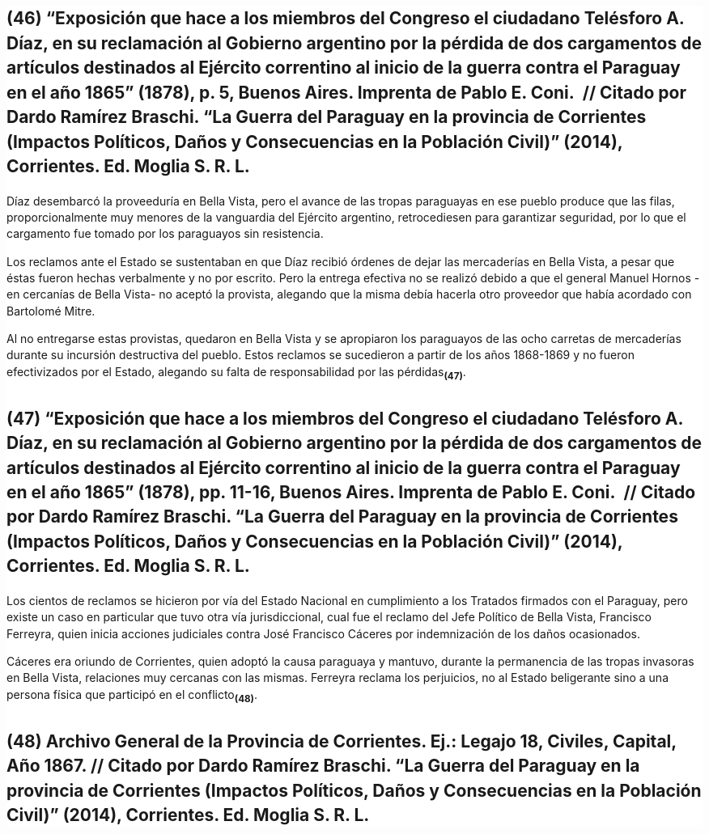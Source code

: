 ## **(46)** “Exposición que hace a los miembros del Congreso el ciudadano Telésforo A. Díaz, en su reclamación al Gobierno argentino por la pérdida de dos cargamentos de artículos destinados al Ejército correntino al inicio de la guerra contra el Paraguay en el año 1865” (1878), p. 5, Buenos Aires. Imprenta de Pablo E. Coni.  // Citado por Dardo Ramírez Braschi. “La Guerra del Paraguay en la provincia de Corrientes (Impactos Políticos, Daños y Consecuencias en la Población Civil)” (2014), Corrientes. Ed. Moglia S. R. L.

Díaz desembarcó la proveeduría en Bella Vista, pero el avance de las tropas paraguayas en ese pueblo produce que las filas, proporcionalmente muy menores de la vanguardia del Ejército argentino, retrocediesen para garantizar seguridad, por lo que el cargamento fue tomado por los paraguayos sin resistencia.

Los reclamos ante el Estado se sustentaban en que Díaz recibió órdenes de dejar las mercaderías en Bella Vista, a pesar que éstas fueron hechas verbalmente y no por escrito. Pero la entrega efectiva no se realizó debido a que el general Manuel Hornos -en cercanías de Bella Vista- no aceptó la provista, alegando que la misma debía hacerla otro proveedor que había acordado con Bartolomé Mitre.

Al no entregarse estas provistas, quedaron en Bella Vista y se apropiaron los paraguayos de las ocho carretas de mercaderías durante su incursión destructiva del pueblo. Estos reclamos se sucedieron a partir de los años 1868-1869 y no fueron efectivizados por el Estado, alegando su falta de responsabilidad por las pérdidas<sub><strong>(47)</strong></sub>.

## **(47)** “Exposición que hace a los miembros del Congreso el ciudadano Telésforo A. Díaz, en su reclamación al Gobierno argentino por la pérdida de dos cargamentos de artículos destinados al Ejército correntino al inicio de la guerra contra el Paraguay en el año 1865” (1878), pp. 11-16, Buenos Aires. Imprenta de Pablo E. Coni.  // Citado por Dardo Ramírez Braschi. “La Guerra del Paraguay en la provincia de Corrientes (Impactos Políticos, Daños y Consecuencias en la Población Civil)” (2014), Corrientes. Ed. Moglia S. R. L.

Los cientos de reclamos se hicieron por vía del Estado Nacional en cumplimiento a los Tratados firmados con el Paraguay, pero existe un caso en particular que tuvo otra vía jurisdiccional, cual fue el reclamo del Jefe Político de Bella Vista, Francisco Ferreyra, quien inicia acciones judiciales contra José Francisco Cáceres por indemnización de los daños ocasionados.

Cáceres era oriundo de Corrientes, quien adoptó la causa paraguaya y mantuvo, durante la permanencia de las tropas invasoras en Bella Vista, relaciones muy cercanas con las mismas. Ferreyra reclama los perjuicios, no al Estado beligerante sino a una persona física que participó en el conflicto<sub><strong>(48)</strong></sub>.

## **(48)** Archivo General de la Provincia de Corrientes. Ej.: Legajo 18, Civiles, Capital, Año 1867. // Citado por Dardo Ramírez Braschi. “La Guerra del Paraguay en la provincia de Corrientes (Impactos Políticos, Daños y Consecuencias en la Población Civil)” (2014), Corrientes. Ed. Moglia S. R. L.
